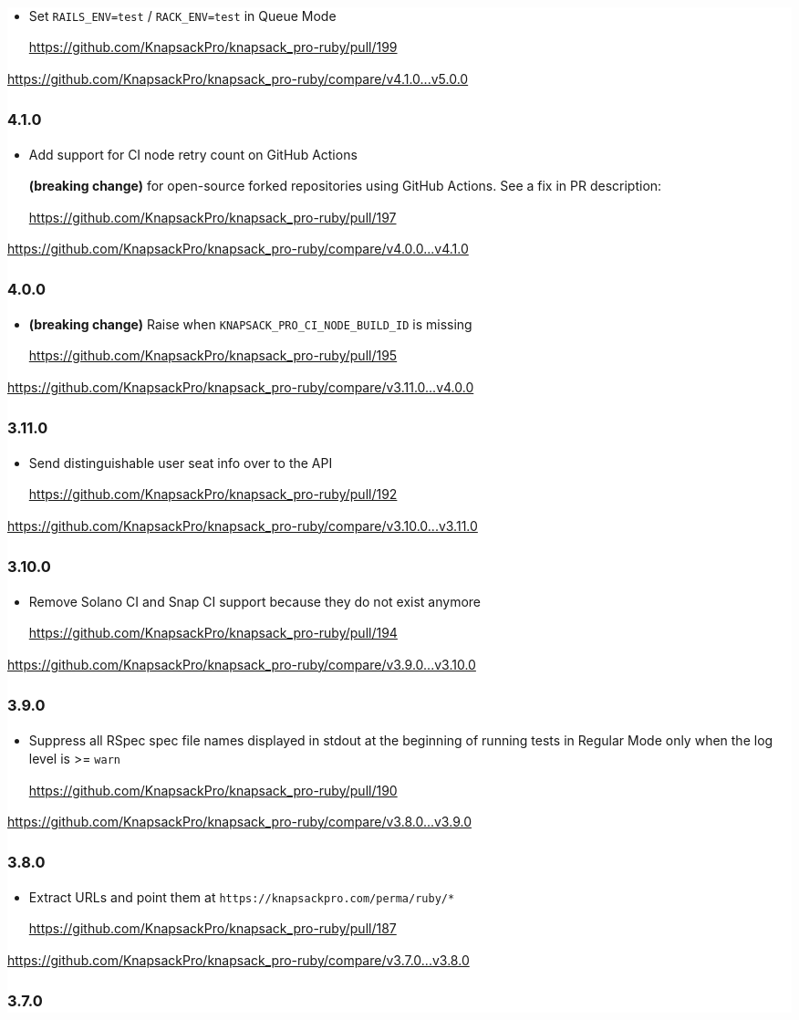 * Set `RAILS_ENV=test` / `RACK_ENV=test` in Queue Mode

    https://github.com/KnapsackPro/knapsack_pro-ruby/pull/199

https://github.com/KnapsackPro/knapsack_pro-ruby/compare/v4.1.0...v5.0.0

### 4.1.0

* Add support for CI node retry count on GitHub Actions

    __(breaking change)__ for open-source forked repositories using GitHub Actions. See a fix in PR description:

    https://github.com/KnapsackPro/knapsack_pro-ruby/pull/197

https://github.com/KnapsackPro/knapsack_pro-ruby/compare/v4.0.0...v4.1.0

### 4.0.0

* __(breaking change)__  Raise when `KNAPSACK_PRO_CI_NODE_BUILD_ID` is missing

    https://github.com/KnapsackPro/knapsack_pro-ruby/pull/195

https://github.com/KnapsackPro/knapsack_pro-ruby/compare/v3.11.0...v4.0.0

### 3.11.0

* Send distinguishable user seat info over to the API

    https://github.com/KnapsackPro/knapsack_pro-ruby/pull/192

https://github.com/KnapsackPro/knapsack_pro-ruby/compare/v3.10.0...v3.11.0

### 3.10.0

* Remove Solano CI and Snap CI support because they do not exist anymore

    https://github.com/KnapsackPro/knapsack_pro-ruby/pull/194

https://github.com/KnapsackPro/knapsack_pro-ruby/compare/v3.9.0...v3.10.0

### 3.9.0

* Suppress all RSpec spec file names displayed in stdout at the beginning of running tests in Regular Mode only when the log level is >= `warn`

    https://github.com/KnapsackPro/knapsack_pro-ruby/pull/190

https://github.com/KnapsackPro/knapsack_pro-ruby/compare/v3.8.0...v3.9.0

### 3.8.0

* Extract URLs and point them at `https://knapsackpro.com/perma/ruby/*`

    https://github.com/KnapsackPro/knapsack_pro-ruby/pull/187

https://github.com/KnapsackPro/knapsack_pro-ruby/compare/v3.7.0...v3.8.0

### 3.7.0
